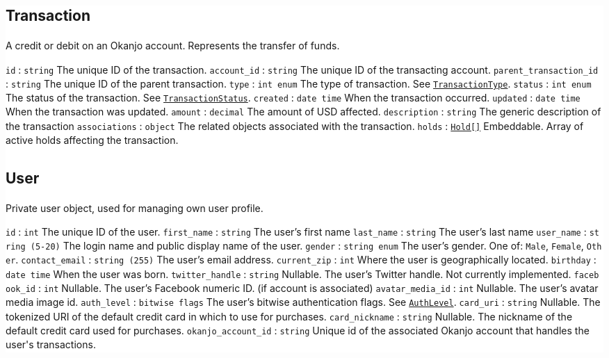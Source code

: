 
## Transaction

A credit or debit on an Okanjo account. Represents the transfer of funds.

`id`
:   `string` The unique ID of the transaction.
`account_id`
:   `string` The unique ID of the transacting account.
`parent_transaction_id`
:   `string` The unique ID of the parent transaction.
`type`
:   `int enum` The type of transaction. See [`TransactionType`](Constants.html#TransactionType).
`status`
:   `int enum` The status of the transaction. See [`TransactionStatus`](Constants.html#TransactionStatus).
`created`
:   `date time` When the transaction occurred.
`updated`
:   `date time` When the transaction was updated.
`amount`
:   `decimal` The amount of USD affected.
`description`
:   `string` The generic description of the transaction
`associations`
:   `object` The related objects associated with the transaction.
`holds`
:   [`Hold[]`](Objects.html#Hold) Embeddable. Array of active holds affecting the transaction.

## User

Private user object, used for managing own user profile.

`id`
:   `int`  The unique ID of the user.
`first_name`
:   `string`  The user’s first name
`last_name`
:   `string`  The user’s last name
`user_name`
:   `string (5-20)`  The login name and public display name of the user.
`gender`
:   `string enum`  The user’s gender. One of: `Male`, `Female`, `Other`.
`contact_email`
:   `string (255)`  The user’s email address.
`current_zip`
:   `int`  Where the user is geographically located.
`birthday`
:   `date time`  When the user was born.
`twitter_handle`
:   `string` Nullable. The user’s Twitter handle. Not currently implemented.
`facebook_id`
:   `int` Nullable. The user’s Facebook numeric ID. (if account is associated)
`avatar_media_id`
:   `int` Nullable. The user’s avatar media image id.
`auth_level`
:   `bitwise flags`  The user’s bitwise authentication flags. See [`AuthLevel`](Constants.html#AuthLevel).
`card_uri`
:   `string` Nullable. The tokenized URI of the default credit card in which to use for purchases.
`card_nickname`
:   `string` Nullable. The nickname of the default credit card used for purchases.
`okanjo_account_id`
:   `string` Unique id of the associated Okanjo account that handles the user's transactions.